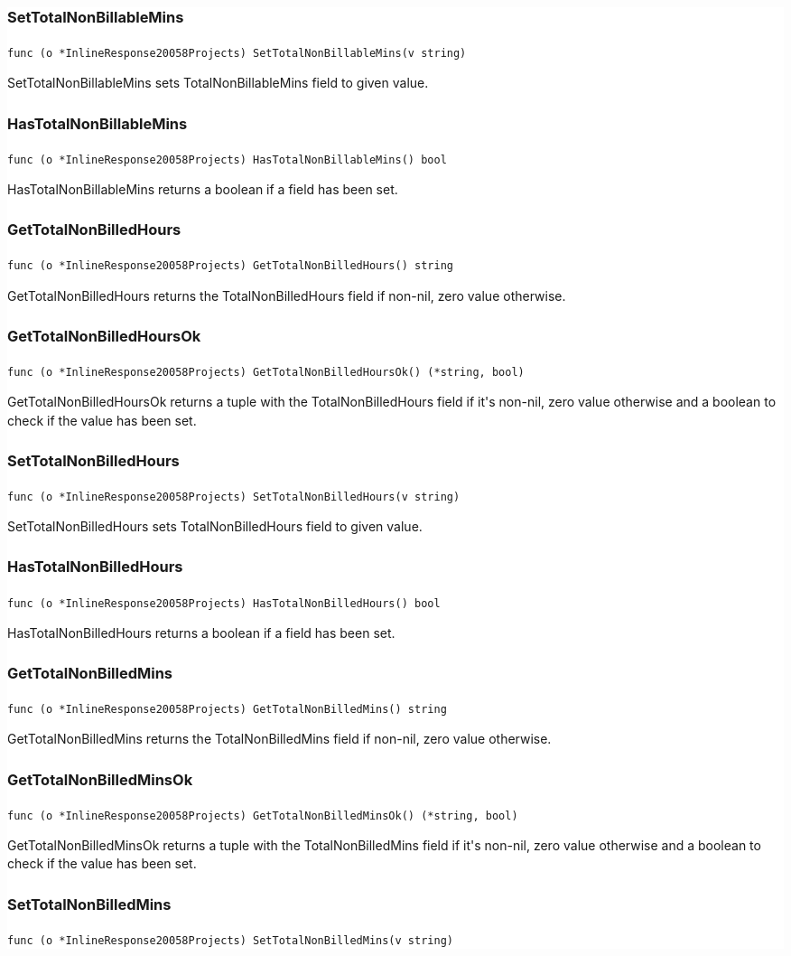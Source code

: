 ### SetTotalNonBillableMins

`func (o *InlineResponse20058Projects) SetTotalNonBillableMins(v string)`

SetTotalNonBillableMins sets TotalNonBillableMins field to given value.

### HasTotalNonBillableMins

`func (o *InlineResponse20058Projects) HasTotalNonBillableMins() bool`

HasTotalNonBillableMins returns a boolean if a field has been set.

### GetTotalNonBilledHours

`func (o *InlineResponse20058Projects) GetTotalNonBilledHours() string`

GetTotalNonBilledHours returns the TotalNonBilledHours field if non-nil, zero value otherwise.

### GetTotalNonBilledHoursOk

`func (o *InlineResponse20058Projects) GetTotalNonBilledHoursOk() (*string, bool)`

GetTotalNonBilledHoursOk returns a tuple with the TotalNonBilledHours field if it's non-nil, zero value otherwise
and a boolean to check if the value has been set.

### SetTotalNonBilledHours

`func (o *InlineResponse20058Projects) SetTotalNonBilledHours(v string)`

SetTotalNonBilledHours sets TotalNonBilledHours field to given value.

### HasTotalNonBilledHours

`func (o *InlineResponse20058Projects) HasTotalNonBilledHours() bool`

HasTotalNonBilledHours returns a boolean if a field has been set.

### GetTotalNonBilledMins

`func (o *InlineResponse20058Projects) GetTotalNonBilledMins() string`

GetTotalNonBilledMins returns the TotalNonBilledMins field if non-nil, zero value otherwise.

### GetTotalNonBilledMinsOk

`func (o *InlineResponse20058Projects) GetTotalNonBilledMinsOk() (*string, bool)`

GetTotalNonBilledMinsOk returns a tuple with the TotalNonBilledMins field if it's non-nil, zero value otherwise
and a boolean to check if the value has been set.

### SetTotalNonBilledMins

`func (o *InlineResponse20058Projects) SetTotalNonBilledMins(v string)`
